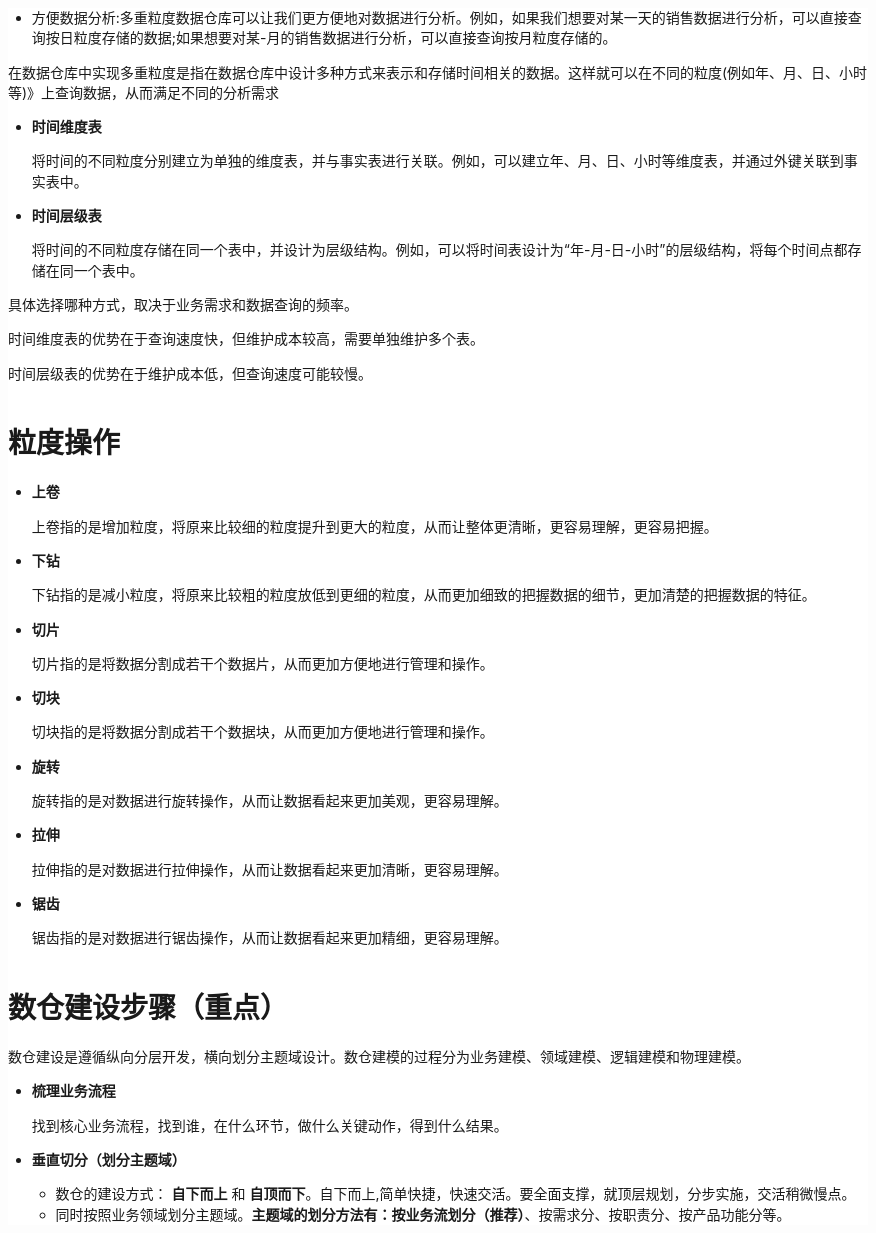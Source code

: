 - 方便数据分析:多重粒度数据仓库可以让我们更方便地对数据进行分析。例如，如果我们想要对某一天的销售数据进行分析，可以直接查询按日粒度存储的数据;如果想要对某-月的销售数据进行分析，可以直接查询按月粒度存储的。

在数据仓库中实现多重粒度是指在数据仓库中设计多种方式来表示和存储时间相关的数据。这样就可以在不同的粒度(例如年、月、日、小时等)》上查询数据，从而满足不同的分析需求

- **时间维度表**

  将时间的不同粒度分别建立为单独的维度表，并与事实表进行关联。例如，可以建立年、月、日、小时等维度表，并通过外键关联到事实表中。

- **时间层级表**

  将时间的不同粒度存储在同一个表中，并设计为层级结构。例如，可以将时间表设计为“年-月-日-小时”的层级结构，将每个时间点都存储在同一个表中。

具体选择哪种方式，取决于业务需求和数据查询的频率。

时间维度表的优势在于查询速度快，但维护成本较高，需要单独维护多个表。

时间层级表的优势在于维护成本低，但查询速度可能较慢。

# 粒度操作

- **上卷**

  上卷指的是增加粒度，将原来比较细的粒度提升到更大的粒度，从而让整体更清晰，更容易理解，更容易把握。

- **下钻**

  下钻指的是减小粒度，将原来比较粗的粒度放低到更细的粒度，从而更加细致的把握数据的细节，更加清楚的把握数据的特征。

- **切片**

  切片指的是将数据分割成若干个数据片，从而更加方便地进行管理和操作。

- **切块**

  切块指的是将数据分割成若干个数据块，从而更加方便地进行管理和操作。

- **旋转**

  旋转指的是对数据进行旋转操作，从而让数据看起来更加美观，更容易理解。

- **拉伸**

  拉伸指的是对数据进行拉伸操作，从而让数据看起来更加清晰，更容易理解。

- **锯齿**

  锯齿指的是对数据进行锯齿操作，从而让数据看起来更加精细，更容易理解。

# 数仓建设步骤（重点）

数仓建设是遵循纵向分层开发，横向划分主题域设计。数仓建模的过程分为业务建模、领域建模、逻辑建模和物理建模。

- **梳理业务流程**

  找到核心业务流程，找到谁，在什么环节，做什么关键动作，得到什么结果。

- **垂直切分（划分主题域）**

  - 数仓的建设方式： **自下而上** 和 **自顶而下**。自下而上,简单快捷，快速交活。要全面支撑，就顶层规划，分步实施，交活稍微慢点。
  - 同时按照业务领域划分主题域。**主题域的划分方法有：按业务流划分（推荐）**、按需求分、按职责分、按产品功能分等。
